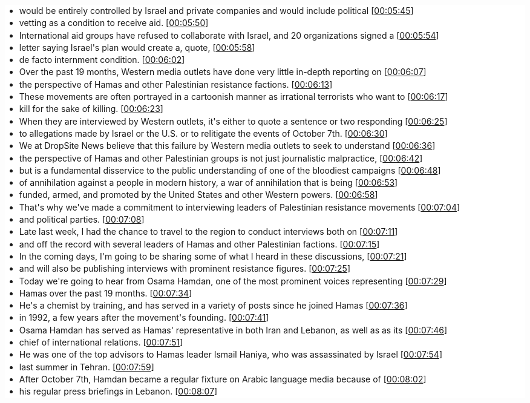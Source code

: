 *  would be entirely controlled by Israel and private companies and would include political [[00:05:45](https://www.youtube.com/watch?v=wvcu2rIJBFk&t=345.7s)]
*  vetting as a condition to receive aid. [[00:05:50](https://www.youtube.com/watch?v=wvcu2rIJBFk&t=350.62s)]
*  International aid groups have refused to collaborate with Israel, and 20 organizations signed a [[00:05:54](https://www.youtube.com/watch?v=wvcu2rIJBFk&t=354.21999999999997s)]
*  letter saying Israel's plan would create a, quote, [[00:05:58](https://www.youtube.com/watch?v=wvcu2rIJBFk&t=358.9s)]
*  de facto internment condition. [[00:06:02](https://www.youtube.com/watch?v=wvcu2rIJBFk&t=362.26s)]
*  Over the past 19 months, Western media outlets have done very little in-depth reporting on [[00:06:07](https://www.youtube.com/watch?v=wvcu2rIJBFk&t=367.7s)]
*  the perspective of Hamas and other Palestinian resistance factions. [[00:06:13](https://www.youtube.com/watch?v=wvcu2rIJBFk&t=373.1s)]
*  These movements are often portrayed in a cartoonish manner as irrational terrorists who want to [[00:06:17](https://www.youtube.com/watch?v=wvcu2rIJBFk&t=377.78000000000003s)]
*  kill for the sake of killing. [[00:06:23](https://www.youtube.com/watch?v=wvcu2rIJBFk&t=383.42s)]
*  When they are interviewed by Western outlets, it's either to quote a sentence or two responding [[00:06:25](https://www.youtube.com/watch?v=wvcu2rIJBFk&t=385.82000000000005s)]
*  to allegations made by Israel or the U.S. or to relitigate the events of October 7th. [[00:06:30](https://www.youtube.com/watch?v=wvcu2rIJBFk&t=390.16s)]
*  We at DropSite News believe that this failure by Western media outlets to seek to understand [[00:06:36](https://www.youtube.com/watch?v=wvcu2rIJBFk&t=396.72s)]
*  the perspective of Hamas and other Palestinian groups is not just journalistic malpractice, [[00:06:42](https://www.youtube.com/watch?v=wvcu2rIJBFk&t=402.22s)]
*  but is a fundamental disservice to the public understanding of one of the bloodiest campaigns [[00:06:48](https://www.youtube.com/watch?v=wvcu2rIJBFk&t=408.14000000000004s)]
*  of annihilation against a people in modern history, a war of annihilation that is being [[00:06:53](https://www.youtube.com/watch?v=wvcu2rIJBFk&t=413.26000000000005s)]
*  funded, armed, and promoted by the United States and other Western powers. [[00:06:58](https://www.youtube.com/watch?v=wvcu2rIJBFk&t=418.78000000000003s)]
*  That's why we've made a commitment to interviewing leaders of Palestinian resistance movements [[00:07:04](https://www.youtube.com/watch?v=wvcu2rIJBFk&t=424.26000000000005s)]
*  and political parties. [[00:07:08](https://www.youtube.com/watch?v=wvcu2rIJBFk&t=428.94000000000005s)]
*  Late last week, I had the chance to travel to the region to conduct interviews both on [[00:07:11](https://www.youtube.com/watch?v=wvcu2rIJBFk&t=431.02s)]
*  and off the record with several leaders of Hamas and other Palestinian factions. [[00:07:15](https://www.youtube.com/watch?v=wvcu2rIJBFk&t=435.76s)]
*  In the coming days, I'm going to be sharing some of what I heard in these discussions, [[00:07:21](https://www.youtube.com/watch?v=wvcu2rIJBFk&t=441.5s)]
*  and will also be publishing interviews with prominent resistance figures. [[00:07:25](https://www.youtube.com/watch?v=wvcu2rIJBFk&t=445.46s)]
*  Today we're going to hear from Osama Hamdan, one of the most prominent voices representing [[00:07:29](https://www.youtube.com/watch?v=wvcu2rIJBFk&t=449.82s)]
*  Hamas over the past 19 months. [[00:07:34](https://www.youtube.com/watch?v=wvcu2rIJBFk&t=454.09999999999997s)]
*  He's a chemist by training, and has served in a variety of posts since he joined Hamas [[00:07:36](https://www.youtube.com/watch?v=wvcu2rIJBFk&t=456.86s)]
*  in 1992, a few years after the movement's founding. [[00:07:41](https://www.youtube.com/watch?v=wvcu2rIJBFk&t=461.74s)]
*  Osama Hamdan has served as Hamas' representative in both Iran and Lebanon, as well as as its [[00:07:46](https://www.youtube.com/watch?v=wvcu2rIJBFk&t=466.46000000000004s)]
*  chief of international relations. [[00:07:51](https://www.youtube.com/watch?v=wvcu2rIJBFk&t=471.96000000000004s)]
*  He was one of the top advisors to Hamas leader Ismail Haniya, who was assassinated by Israel [[00:07:54](https://www.youtube.com/watch?v=wvcu2rIJBFk&t=474.36s)]
*  last summer in Tehran. [[00:07:59](https://www.youtube.com/watch?v=wvcu2rIJBFk&t=479.54s)]
*  After October 7th, Hamdan became a regular fixture on Arabic language media because of [[00:08:02](https://www.youtube.com/watch?v=wvcu2rIJBFk&t=482.14s)]
*  his regular press briefings in Lebanon. [[00:08:07](https://www.youtube.com/watch?v=wvcu2rIJBFk&t=487.62s)]